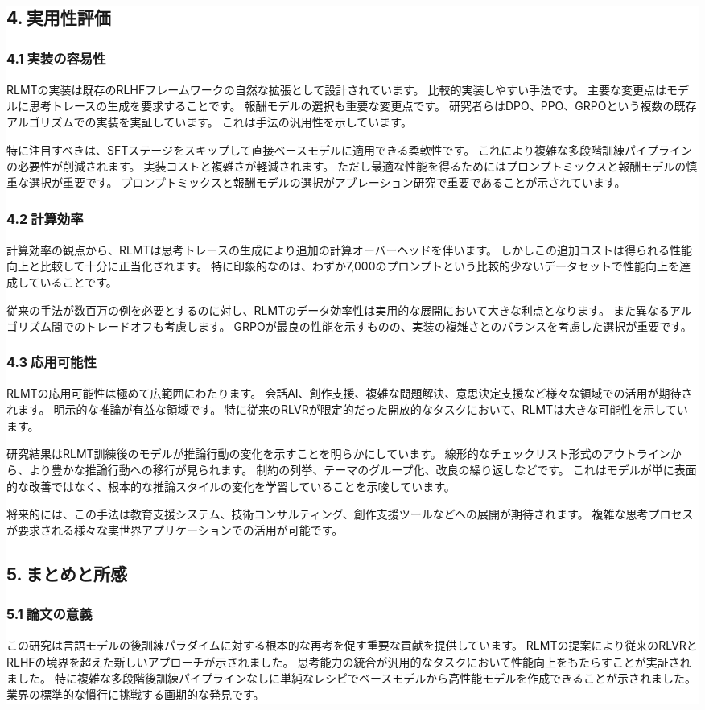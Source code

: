## 4. 実用性評価

### 4.1 実装の容易性

RLMTの実装は既存のRLHFフレームワークの自然な拡張として設計されています。
比較的実装しやすい手法です。
主要な変更点はモデルに思考トレースの生成を要求することです。
報酬モデルの選択も重要な変更点です。
研究者らはDPO、PPO、GRPOという複数の既存アルゴリズムでの実装を実証しています。
これは手法の汎用性を示しています。

特に注目すべきは、SFTステージをスキップして直接ベースモデルに適用できる柔軟性です。
これにより複雑な多段階訓練パイプラインの必要性が削減されます。
実装コストと複雑さが軽減されます。
ただし最適な性能を得るためにはプロンプトミックスと報酬モデルの慎重な選択が重要です。
プロンプトミックスと報酬モデルの選択がアブレーション研究で重要であることが示されています。

### 4.2 計算効率

計算効率の観点から、RLMTは思考トレースの生成により追加の計算オーバーヘッドを伴います。
しかしこの追加コストは得られる性能向上と比較して十分に正当化されます。
特に印象的なのは、わずか7,000のプロンプトという比較的少ないデータセットで性能向上を達成していることです。

従来の手法が数百万の例を必要とするのに対し、RLMTのデータ効率性は実用的な展開において大きな利点となります。
また異なるアルゴリズム間でのトレードオフも考慮します。
GRPOが最良の性能を示すものの、実装の複雑さとのバランスを考慮した選択が重要です。

### 4.3 応用可能性

RLMTの応用可能性は極めて広範囲にわたります。
会話AI、創作支援、複雑な問題解決、意思決定支援など様々な領域での活用が期待されます。
明示的な推論が有益な領域です。
特に従来のRLVRが限定的だった開放的なタスクにおいて、RLMTは大きな可能性を示しています。

研究結果はRLMT訓練後のモデルが推論行動の変化を示すことを明らかにしています。
線形的なチェックリスト形式のアウトラインから、より豊かな推論行動への移行が見られます。
制約の列挙、テーマのグループ化、改良の繰り返しなどです。
これはモデルが単に表面的な改善ではなく、根本的な推論スタイルの変化を学習していることを示唆しています。

将来的には、この手法は教育支援システム、技術コンサルティング、創作支援ツールなどへの展開が期待されます。
複雑な思考プロセスが要求される様々な実世界アプリケーションでの活用が可能です。

## 5. まとめと所感

### 5.1 論文の意義

この研究は言語モデルの後訓練パラダイムに対する根本的な再考を促す重要な貢献を提供しています。
RLMTの提案により従来のRLVRとRLHFの境界を超えた新しいアプローチが示されました。
思考能力の統合が汎用的なタスクにおいて性能向上をもたらすことが実証されました。
特に複雑な多段階後訓練パイプラインなしに単純なレシピでベースモデルから高性能モデルを作成できることが示されました。
業界の標準的な慣行に挑戦する画期的な発見です。
